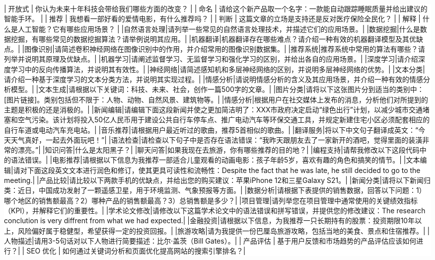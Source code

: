| 开放式 | 你认为未来十年科技会带给我们哪些方面的改变？ |
| 命名 | 请给这个新产品取一个名字：一款能自动跟踪睡眠质量并给出建议的智能手环。 |
| 推荐 | 我想看一部好看的爱情电影，有什么推荐吗？ |
| 判断 | 这篇文章的立场是支持还是反对医疗保险全民化？ |
| 解释 | 什么是人工智能？它有哪些应用场景？ |
|自然语言处理|请列举一些常见的自然语言处理技术，并描述它们的应用场景。|
|数据挖掘|什么是数据挖掘，有哪些常见的数据挖掘算法？请举例说明其应用。|
|机器翻译|机器翻译存在哪些难点？请介绍一种有效的机器翻译模型及其优缺点。|
|图像识别|请简述卷积神经网络在图像识别中的作用，并介绍常用的图像识别数据集。|
|推荐系统|推荐系统中常用的算法有哪些？请列举并说明其原理及优缺点。|
|机器学习|请阐述监督学习、无监督学习和强化学习的区别，并给出各自的应用场景。|
|深度学习|请介绍深度学习中的反向传播算法，并说明其有效性。|
|神经网络|请简述感知机和多层神经网络的区别，并说明多层神经网络的优势。|
|文本分类|请介绍一种基于深度学习的文本分类方法，并说明其实现过程。|
|情感分析|请说明情感分析的含义及其应用场景，并介绍一种有效的情感分析模型。|
|文本生成|请根据以下关键词：科技、未来、社会，创作一篇500字的文章。|
|图片分类|请将以下这张图片分到适当的类别中：[图片链接]。类别包括但不限于：人物、动物、自然风景、建筑物等。|
|情感分析|根据用户在社交媒体上发布的消息，分析他们对所提到的主题是积极的还是消极的。|
|新闻编辑|请编辑下面这段新闻并使之更加简洁明了：XXX市政府决定启动“绿色出行”计划，以减少城市交通堵塞和空气污染。该计划将投入50亿人民币用于建设公共自行车停车点、推广电动汽车等环保交通工具，并规定新建住宅小区必须配套相应的自行车道或电动汽车充电站。|
|音乐推荐|请根据用户最近听过的歌曲，推荐5首相似的歌曲。|
|翻译服务|将以下中文句子翻译成英文：“今天天气真好，一起去外面玩吧！”|
|语法检查|请检查以下句子中是否存在语法错误：“我昨天跟朋友去了一家新开的酒吧，觉得里面的装潢非常的漂亮。”|
|知识问答|什么是太阳黑子？|
|聊天问答|如果我现在去旅游，你有哪些推荐的目的地？|
|编程支持|请帮我修改以下这段代码中的语法错误。|
|电影推荐|请根据以下信息为我推荐一部适合儿童观看的动画电影：孩子年龄5岁，喜欢有趣的角色和搞笑的情节。|
|文本编辑|请对下面这段英文文本进行润色和修订，使其更具可读性和流畅性：Despite the fact that he was late, he still decided to go to the meeting.|
|产品比较|请比较以下两款手机的优缺点，并给出您的购买建议：苹果iPhone 12和三星Galaxy S21。|
|新闻分类|请将以下新闻归类：近日，中国成功发射了一颗遥感卫星，用于环境监测、气象预报等方面。|
|数据分析|请根据下表提供的销售数据，回答以下问题：1）哪个地区的销售额最高？2）哪种产品的销售额最高？3）总销售额是多少？| 
|项目管理|请列举您在项目管理中通常使用的关键绩效指标（KPI），并解释它们的重要性。|
|学术论文修改|请修改以下这篇学术论文中的语法错误和拼写错误，并提供您的修改建议：The research conclution is very diffrent from what we had expected.|
|金融投资|请根据以下信息，为我推荐一只长期持有的股票：投资期限10年以上，风险偏好属于稳健型，希望获得一定的投资回报。|
|旅游攻略|请为我提供一份巴厘岛旅游攻略，包括当地的美食、景点和住宿推荐。|
|人物描述|请用3-5句话对以下人物进行简要描述：比尔·盖茨（Bill Gates）。|
| 产品评估 | 基于用户反馈和市场趋势的产品评估应该如何进行？|
| SEO 优化 | 如何通过关键词分析和页面优化提高网站的搜索引擎排名？|